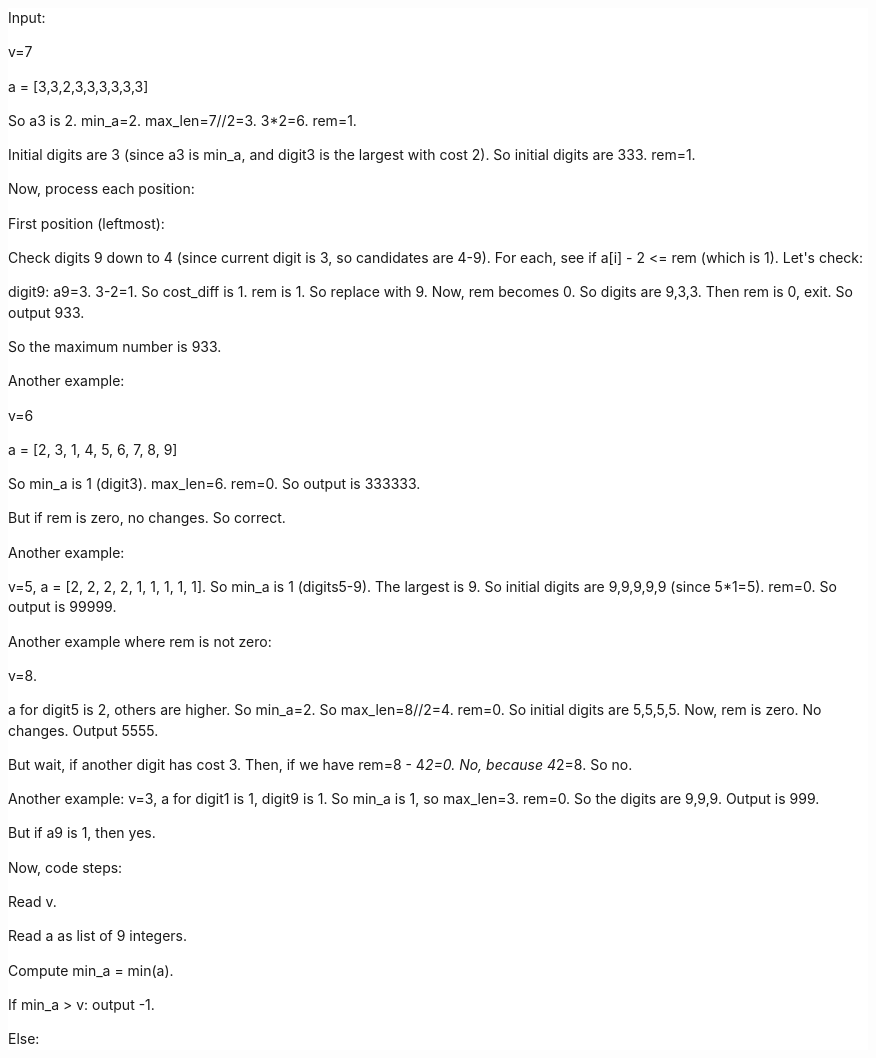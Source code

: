 Input:

v=7

a = [3,3,2,3,3,3,3,3,3]

So a3 is 2. min_a=2. max_len=7//2=3. 3*2=6. rem=1.

Initial digits are 3 (since a3 is min_a, and digit3 is the largest with cost 2). So initial digits are 333. rem=1.

Now, process each position:

First position (leftmost):

Check digits 9 down to 4 (since current digit is 3, so candidates are 4-9). For each, see if a[i] - 2 <= rem (which is 1). Let's check:

digit9: a9=3. 3-2=1. So cost_diff is 1. rem is 1. So replace with 9. Now, rem becomes 0. So digits are 9,3,3. Then rem is 0, exit. So output 933.

So the maximum number is 933.

Another example:

v=6

a = [2, 3, 1, 4, 5, 6, 7, 8, 9]

So min_a is 1 (digit3). max_len=6. rem=0. So output is 333333.

But if rem is zero, no changes. So correct.

Another example:

v=5, a = [2, 2, 2, 2, 1, 1, 1, 1, 1]. So min_a is 1 (digits5-9). The largest is 9. So initial digits are 9,9,9,9,9 (since 5*1=5). rem=0. So output is 99999.

Another example where rem is not zero:

v=8.

a for digit5 is 2, others are higher. So min_a=2. So max_len=8//2=4. rem=0. So initial digits are 5,5,5,5. Now, rem is zero. No changes. Output 5555.

But wait, if another digit has cost 3. Then, if we have rem=8 - 4*2=0. No, because 4*2=8. So no.

Another example: v=3, a for digit1 is 1, digit9 is 1. So min_a is 1, so max_len=3. rem=0. So the digits are 9,9,9. Output is 999.

But if a9 is 1, then yes.

Now, code steps:

Read v.

Read a as list of 9 integers.

Compute min_a = min(a).

If min_a > v: output -1.

Else:

